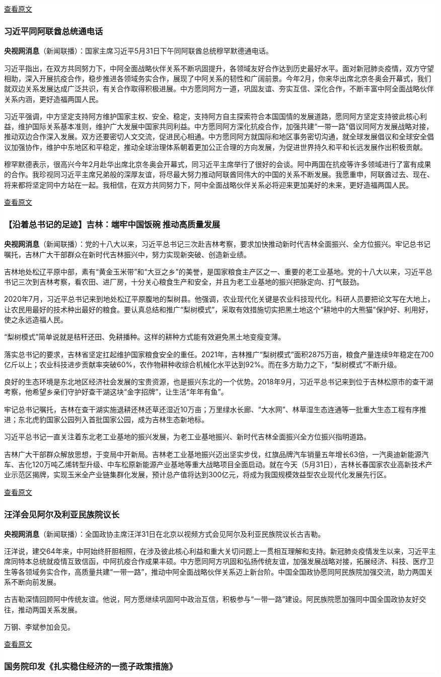 [查看原文](https://tv.cctv.com/2022/05/31/VIDED8NclYYt2nHqvpzax5kk220531.shtml)

### 习近平同阿联酋总统通电话

**央视网消息**（新闻联播）：国家主席习近平5月31日下午同阿联酋总统穆罕默德通电话。

习近平指出，在双方共同努力下，中阿全面战略伙伴关系不断巩固提升，各领域友好合作达到历史最好水平。面对新冠肺炎疫情，双方守望相助，深入开展抗疫合作，稳步推进各领域务实合作，展现了中阿关系的韧性和广阔前景。今年2月，你来华出席北京冬奥会开幕式，我们就双边关系发展达成广泛共识，有关合作取得积极进展。中方愿同阿方一道，巩固友谊、夯实互信、深化合作，不断丰富中阿全面战略伙伴关系内涵，更好造福两国人民。

习近平强调，中方坚定支持阿方维护国家主权、安全、稳定，支持阿方自主探索符合本国国情的发展道路，愿同阿方坚定支持彼此核心利益，维护国际关系基本准则，维护广大发展中国家共同利益。中方愿同阿方深化抗疫合作，加强共建“一带一路”倡议同阿方发展战略对接，推动双边合作深入发展。双方还要密切人文交流，促进民心相通。中方愿同阿方就国际和地区事务密切沟通，就全球发展倡议和全球安全倡议加强协作，维护中东地区和平稳定，推动全球治理体系朝着更加公正合理的方向发展，为促进世界持久和平和长远发展作出积极贡献。

穆罕默德表示，很高兴今年2月赴华出席北京冬奥会开幕式，同习近平主席举行了很好的会谈。阿中两国在抗疫等许多领域进行了富有成果的合作。我珍视同习近平主席兄弟般的深厚友谊，将尽最大努力推动阿联酋同伟大的中国的关系不断发展。我愿重申，阿联酋过去、现在、将来都将坚定同中方站在一起。我相信，在双方共同努力下，阿中全面战略伙伴关系必将迎来更加美好的未来，更好造福两国人民。

[查看原文](https://tv.cctv.com/2022/05/31/VIDEuOnGzLpfJOv8I2gJAI1F220531.shtml)

### 【沿着总书记的足迹】吉林：端牢中国饭碗 推动高质量发展

**央视网消息**（新闻联播）：党的十八大以来，习近平总书记三次赴吉林考察，要求加快推动新时代吉林全面振兴、全方位振兴。牢记总书记嘱托，吉林广大干部群众在新时代吉林振兴中，努力实现新突破、创造新业绩。

吉林地处松辽平原中部，素有“黄金玉米带”和“大豆之乡”的美誉，是国家粮食主产区之一、重要的老工业基地。党的十八大以来，习近平总书记三次到吉林考察，看农田、进厂房，十分关心粮食生产和安全，并且为老工业基地的振兴把脉定向、打气鼓劲。

2020年7月，习近平总书记来到地处松辽平原腹地的梨树县。他强调，农业现代化关键是农业科技现代化。科研人员要把论文写在大地上，让农民用最好的技术种出最好的粮食。要认真总结和推广“梨树模式”，采取有效措施切实把黑土地这个“耕地中的大熊猫”保护好、利用好，使之永远造福人民。

“梨树模式”简单说就是秸秆还田、免耕播种。这样的耕种方式能有效避免黑土地变瘦变薄。

落实总书记的要求，吉林省坚定扛起维护国家粮食安全的重任。2021年，吉林推广“梨树模式”面积2875万亩，粮食产量连续9年稳定在700亿斤以上；农业科技进步贡献率突破60%，农作物耕种收综合机械化水平达到92%。而在多方助力之下，“梨树模式”不断升级。

良好的生态环境是东北地区经济社会发展的宝贵资源，也是振兴东北的一个优势。2018年9月，习近平总书记来到位于吉林松原市的查干湖考察，他希望乡亲们守护好查干湖这块“金字招牌”，让生活“年年有鱼”。

牢记总书记嘱托，吉林在查干湖实施退耕还林还草还湿近10万亩；万里绿水长廊、“大水网”、林草湿生态连通等一批重大生态工程有序推进；东北虎豹国家公园列入首批国家公园，成为吉林生态新地标。

习近平总书记一直关注着东北老工业基地的振兴发展，为老工业基地振兴、新时代吉林全面振兴全方位振兴指明道路。

吉林广大干部群众解放思想，于变局中开新局。吉林老工业基地振兴迈出坚实步伐，红旗品牌汽车销量五年增长63倍，一汽奥迪新能源汽车、吉化120万吨乙烯转型升级、中车松原新能源产业基地等重大战略项目全面启动。就在今天（5月31日），吉林长春国家农业高新技术产业示范区揭牌，实现玉米全产业链集群化发展，预计总产值将达到300亿元，将成为我国规模效益型农业现代化发展先行区。

[查看原文](https://tv.cctv.com/2022/05/31/VIDEx76FkiJaZSPMHfgPpdWe220531.shtml)

### 汪洋会见阿尔及利亚民族院议长

**央视网消息**（新闻联播）：全国政协主席汪洋31日在北京以视频方式会见阿尔及利亚民族院议长古吉勒。

汪洋说，建交64年来，中阿始终肝胆相照，在涉及彼此核心利益和重大关切问题上一贯相互理解和支持。新冠肺炎疫情发生以来，习近平主席同特本总统就疫情互致信函，中阿抗疫合作成果丰硕。中方愿同阿方巩固和弘扬传统友谊，加强发展战略对接，拓展经济、科技、医疗卫生等各领域务实合作，高质量共建“一带一路”，推动中阿全面战略伙伴关系迈上新台阶。中国全国政协愿同阿民族院加强交流，助力两国关系不断向前发展。

古吉勒深情回顾阿中传统友谊。他说，阿方愿继续巩固阿中政治互信，积极参与“一带一路”建设。阿民族院愿加强同中国全国政协友好交往，推动两国关系发展。

万钢、李斌参加会见。

[查看原文](https://tv.cctv.com/2022/05/31/VIDExMsP8p4x5nnev8JnyjKQ220531.shtml)

### 国务院印发《扎实稳住经济的一揽子政策措施》
